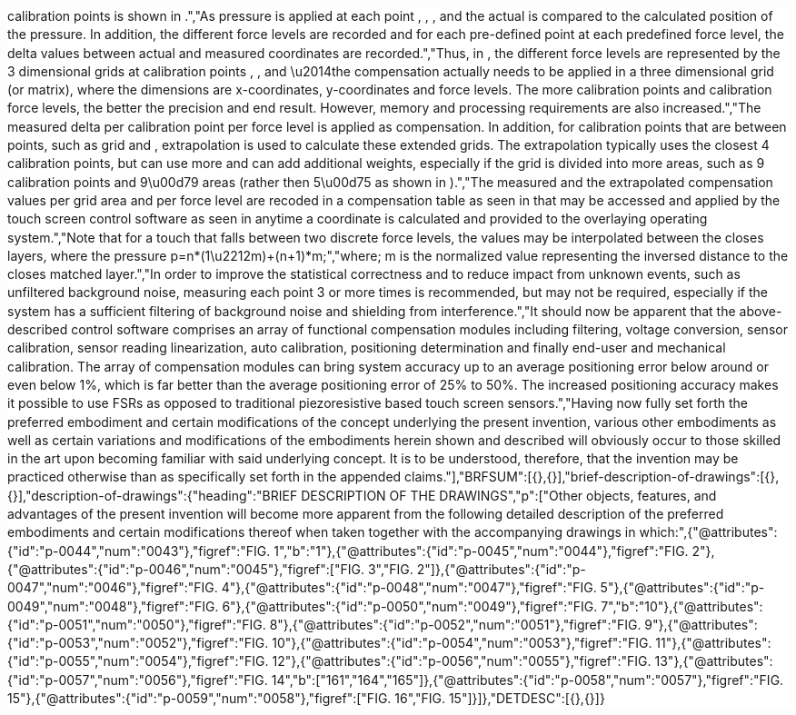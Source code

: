 calibration points is shown in .","As pressure is applied at each point , , ,  and the actual is compared to the calculated position of the pressure. In addition, the different force levels are recorded and for each pre-defined point at each predefined force level, the delta values between actual and measured coordinates are recorded.","Thus, in , the different force levels are represented by the 3 dimensional grids at calibration points , ,  and \u2014the compensation actually needs to be applied in a three dimensional grid (or matrix), where the dimensions are x-coordinates, y-coordinates and force levels. The more calibration points and calibration force levels, the better the precision and end result. However, memory and processing requirements are also increased.","The measured delta per calibration point per force level is applied as compensation. In addition, for calibration points that are between points, such as grid  and , extrapolation is used to calculate these extended grids. The extrapolation typically uses the closest 4 calibration points, but can use more and can add additional weights, especially if the grid is divided into more areas, such as 9 calibration points and 9\u00d79 areas (rather then 5\u00d75 as shown in ).","The measured and the extrapolated compensation values per grid area and per force level are recoded in a compensation table as seen in  that may be accessed and applied by the touch screen control software as seen in  anytime a coordinate is calculated and provided to the overlaying operating system.","Note that for a touch that falls between two discrete force levels, the values may be interpolated between the closes layers, where the pressure p=n*(1\u2212m)+(n+1)*m;","where; m is the normalized value representing the inversed distance to the closes matched layer.","In order to improve the statistical correctness and to reduce impact from unknown events, such as unfiltered background noise, measuring each point 3 or more times is recommended, but may not be required, especially if the system has a sufficient filtering of background noise and shielding from interference.","It should now be apparent that the above-described control software comprises an array of functional compensation modules including filtering, voltage conversion, sensor calibration, sensor reading linearization, auto calibration, positioning determination and finally end-user and mechanical calibration. The array of compensation modules can bring system accuracy up to an average positioning error below around or even below 1%, which is far better than the average positioning error of 25% to 50%. The increased positioning accuracy makes it possible to use FSRs as opposed to traditional piezoresistive based touch screen sensors.","Having now fully set forth the preferred embodiment and certain modifications of the concept underlying the present invention, various other embodiments as well as certain variations and modifications of the embodiments herein shown and described will obviously occur to those skilled in the art upon becoming familiar with said underlying concept. It is to be understood, therefore, that the invention may be practiced otherwise than as specifically set forth in the appended claims."],"BRFSUM":[{},{}],"brief-description-of-drawings":[{},{}],"description-of-drawings":{"heading":"BRIEF DESCRIPTION OF THE DRAWINGS","p":["Other objects, features, and advantages of the present invention will become more apparent from the following detailed description of the preferred embodiments and certain modifications thereof when taken together with the accompanying drawings in which:",{"@attributes":{"id":"p-0044","num":"0043"},"figref":"FIG. 1","b":"1"},{"@attributes":{"id":"p-0045","num":"0044"},"figref":"FIG. 2"},{"@attributes":{"id":"p-0046","num":"0045"},"figref":["FIG. 3","FIG. 2"]},{"@attributes":{"id":"p-0047","num":"0046"},"figref":"FIG. 4"},{"@attributes":{"id":"p-0048","num":"0047"},"figref":"FIG. 5"},{"@attributes":{"id":"p-0049","num":"0048"},"figref":"FIG. 6"},{"@attributes":{"id":"p-0050","num":"0049"},"figref":"FIG. 7","b":"10"},{"@attributes":{"id":"p-0051","num":"0050"},"figref":"FIG. 8"},{"@attributes":{"id":"p-0052","num":"0051"},"figref":"FIG. 9"},{"@attributes":{"id":"p-0053","num":"0052"},"figref":"FIG. 10"},{"@attributes":{"id":"p-0054","num":"0053"},"figref":"FIG. 11"},{"@attributes":{"id":"p-0055","num":"0054"},"figref":"FIG. 12"},{"@attributes":{"id":"p-0056","num":"0055"},"figref":"FIG. 13"},{"@attributes":{"id":"p-0057","num":"0056"},"figref":"FIG. 14","b":["161","164","165"]},{"@attributes":{"id":"p-0058","num":"0057"},"figref":"FIG. 15"},{"@attributes":{"id":"p-0059","num":"0058"},"figref":["FIG. 16","FIG. 15"]}]},"DETDESC":[{},{}]}
